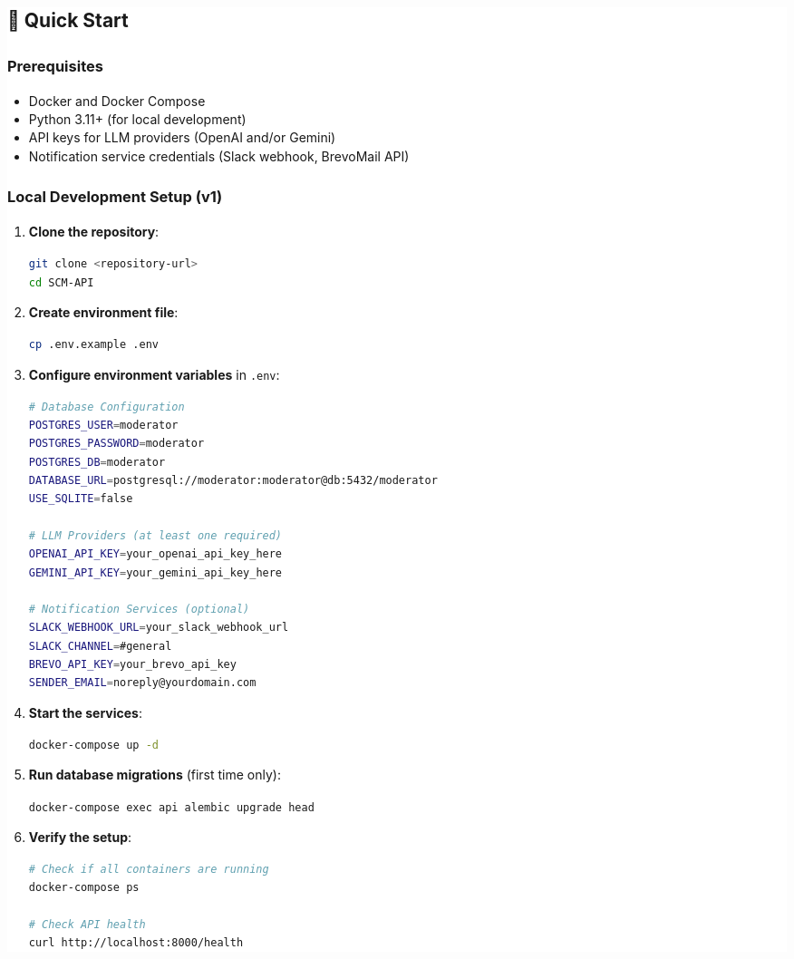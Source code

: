 ## 🚀 Quick Start

### Prerequisites

- Docker and Docker Compose
- Python 3.11+ (for local development)
- API keys for LLM providers (OpenAI and/or Gemini)
- Notification service credentials (Slack webhook, BrevoMail API)

### Local Development Setup (v1)

1. **Clone the repository**:
   ```bash
   git clone <repository-url>
   cd SCM-API
   ```

2. **Create environment file**:
   ```bash
   cp .env.example .env
   ```

3. **Configure environment variables** in `.env`:
   ```bash
   # Database Configuration
   POSTGRES_USER=moderator
   POSTGRES_PASSWORD=moderator
   POSTGRES_DB=moderator
   DATABASE_URL=postgresql://moderator:moderator@db:5432/moderator
   USE_SQLITE=false

   # LLM Providers (at least one required)
   OPENAI_API_KEY=your_openai_api_key_here
   GEMINI_API_KEY=your_gemini_api_key_here

   # Notification Services (optional)
   SLACK_WEBHOOK_URL=your_slack_webhook_url
   SLACK_CHANNEL=#general
   BREVO_API_KEY=your_brevo_api_key
   SENDER_EMAIL=noreply@yourdomain.com
   ```

4. **Start the services**:
   ```bash
   docker-compose up -d
   ```

5. **Run database migrations** (first time only):
   ```bash
   docker-compose exec api alembic upgrade head
   ```

6. **Verify the setup**:
   ```bash
   # Check if all containers are running
   docker-compose ps
   
   # Check API health
   curl http://localhost:8000/health
   ```
